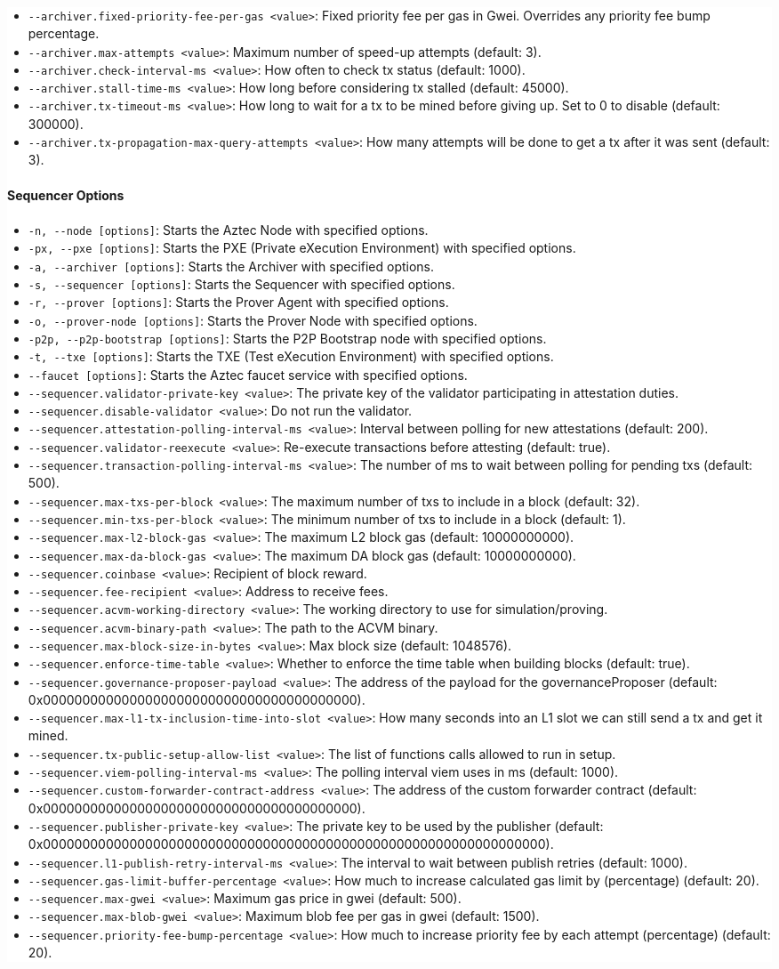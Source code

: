 - `--archiver.fixed-priority-fee-per-gas <value>`: Fixed priority fee per gas in Gwei. Overrides any priority fee bump percentage.
- `--archiver.max-attempts <value>`: Maximum number of speed-up attempts (default: 3).
- `--archiver.check-interval-ms <value>`: How often to check tx status (default: 1000).
- `--archiver.stall-time-ms <value>`: How long before considering tx stalled (default: 45000).
- `--archiver.tx-timeout-ms <value>`: How long to wait for a tx to be mined before giving up. Set to 0 to disable (default: 300000).
- `--archiver.tx-propagation-max-query-attempts <value>`: How many attempts will be done to get a tx after it was sent (default: 3).

#### Sequencer Options

- `-n, --node [options]`: Starts the Aztec Node with specified options.
- `-px, --pxe [options]`: Starts the PXE (Private eXecution Environment) with specified options.
- `-a, --archiver [options]`: Starts the Archiver with specified options.
- `-s, --sequencer [options]`: Starts the Sequencer with specified options.
- `-r, --prover [options]`: Starts the Prover Agent with specified options.
- `-o, --prover-node [options]`: Starts the Prover Node with specified options.
- `-p2p, --p2p-bootstrap [options]`: Starts the P2P Bootstrap node with specified options.
- `-t, --txe [options]`: Starts the TXE (Test eXecution Environment) with specified options.
- `--faucet [options]`: Starts the Aztec faucet service with specified options.
- `--sequencer.validator-private-key <value>`: The private key of the validator participating in attestation duties.
- `--sequencer.disable-validator <value>`: Do not run the validator.
- `--sequencer.attestation-polling-interval-ms <value>`: Interval between polling for new attestations (default: 200).
- `--sequencer.validator-reexecute <value>`: Re-execute transactions before attesting (default: true).
- `--sequencer.transaction-polling-interval-ms <value>`: The number of ms to wait between polling for pending txs (default: 500).
- `--sequencer.max-txs-per-block <value>`: The maximum number of txs to include in a block (default: 32).
- `--sequencer.min-txs-per-block <value>`: The minimum number of txs to include in a block (default: 1).
- `--sequencer.max-l2-block-gas <value>`: The maximum L2 block gas (default: 10000000000).
- `--sequencer.max-da-block-gas <value>`: The maximum DA block gas (default: 10000000000).
- `--sequencer.coinbase <value>`: Recipient of block reward.
- `--sequencer.fee-recipient <value>`: Address to receive fees.
- `--sequencer.acvm-working-directory <value>`: The working directory to use for simulation/proving.
- `--sequencer.acvm-binary-path <value>`: The path to the ACVM binary.
- `--sequencer.max-block-size-in-bytes <value>`: Max block size (default: 1048576).
- `--sequencer.enforce-time-table <value>`: Whether to enforce the time table when building blocks (default: true).
- `--sequencer.governance-proposer-payload <value>`: The address of the payload for the governanceProposer (default: 0x0000000000000000000000000000000000000000).
- `--sequencer.max-l1-tx-inclusion-time-into-slot <value>`: How many seconds into an L1 slot we can still send a tx and get it mined.
- `--sequencer.tx-public-setup-allow-list <value>`: The list of functions calls allowed to run in setup.
- `--sequencer.viem-polling-interval-ms <value>`: The polling interval viem uses in ms (default: 1000).
- `--sequencer.custom-forwarder-contract-address <value>`: The address of the custom forwarder contract (default: 0x0000000000000000000000000000000000000000).
- `--sequencer.publisher-private-key <value>`: The private key to be used by the publisher (default: 0x0000000000000000000000000000000000000000000000000000000000000000).
- `--sequencer.l1-publish-retry-interval-ms <value>`: The interval to wait between publish retries (default: 1000).
- `--sequencer.gas-limit-buffer-percentage <value>`: How much to increase calculated gas limit by (percentage) (default: 20).
- `--sequencer.max-gwei <value>`: Maximum gas price in gwei (default: 500).
- `--sequencer.max-blob-gwei <value>`: Maximum blob fee per gas in gwei (default: 1500).
- `--sequencer.priority-fee-bump-percentage <value>`: How much to increase priority fee by each attempt (percentage) (default: 20).
